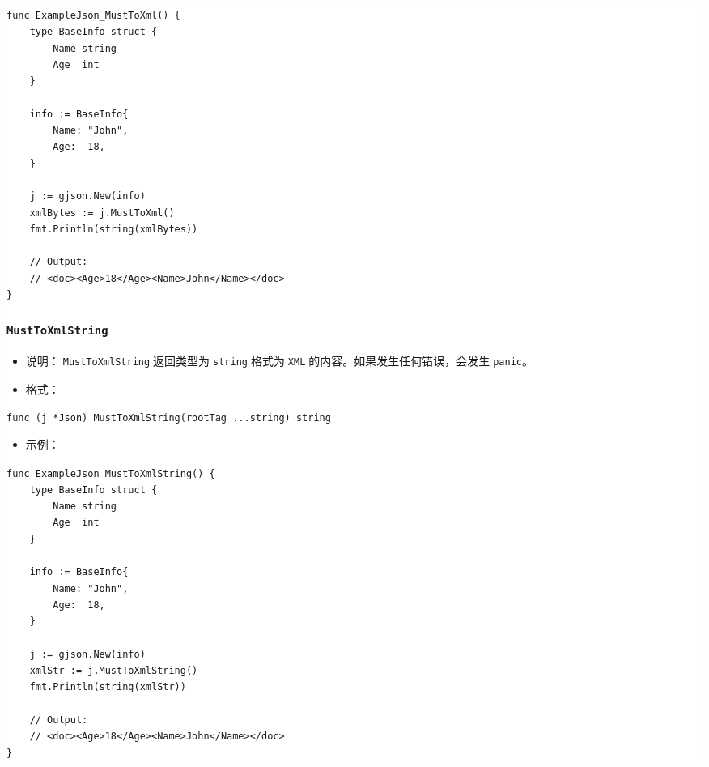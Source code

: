 




```
func ExampleJson_MustToXml() {
  	type BaseInfo struct {
  		Name string
  		Age  int
  	}

  	info := BaseInfo{
  		Name: "John",
  		Age:  18,
  	}

  	j := gjson.New(info)
  	xmlBytes := j.MustToXml()
  	fmt.Println(string(xmlBytes))

  	// Output:
  	// <doc><Age>18</Age><Name>John</Name></doc>
}
```


### `MustToXmlString`

- 说明： `MustToXmlString` 返回类型为 `string` 格式为 `XML` 的内容。如果发生任何错误，会发生 `panic`。

- 格式：









```
func (j *Json) MustToXmlString(rootTag ...string) string
```

- 示例：









```
func ExampleJson_MustToXmlString() {
  	type BaseInfo struct {
  		Name string
  		Age  int
  	}

  	info := BaseInfo{
  		Name: "John",
  		Age:  18,
  	}

  	j := gjson.New(info)
  	xmlStr := j.MustToXmlString()
  	fmt.Println(string(xmlStr))

  	// Output:
  	// <doc><Age>18</Age><Name>John</Name></doc>
}
```
